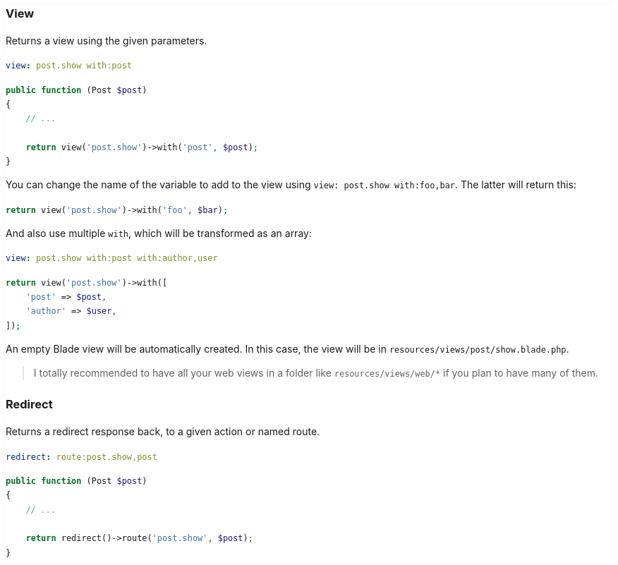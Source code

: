 ### View

Returns a view using the given parameters.

```yaml
view: post.show with:post
```

```php
public function (Post $post)
{
    // ...

    return view('post.show')->with('post', $post);
}
```

You can change the name of the variable to add to the view using `view: post.show with:foo,bar`. The latter will return this:

```php
return view('post.show')->with('foo', $bar);
```

And also use multiple `with`, which will be transformed as an array:

```yaml
view: post.show with:post with:author,user
```

```php
return view('post.show')->with([
    'post' => $post,
    'author' => $user,
]);
```

An empty Blade view will be automatically created. In this case, the view will be in `resources/views/post/show.blade.php`.

> I totally recommended to have all your web views in a folder like `resources/views/web/*` if you plan to have many of them.

### Redirect

Returns a redirect response back, to a given action or named route.

```yaml
redirect: route:post.show,post
```

```php
public function (Post $post)
{
    // ...

    return redirect()->route('post.show', $post);
}
```
